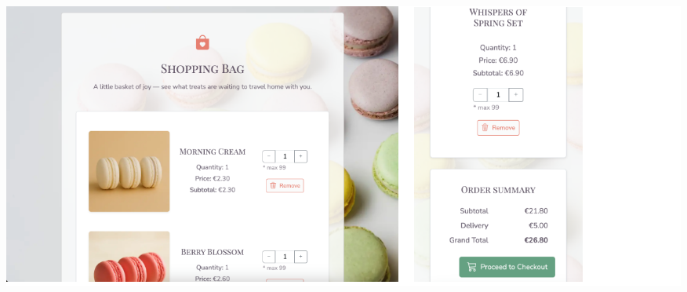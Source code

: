 <img src="readme/f05_bag_desktop.png" width="500" alt="f05_bag_desktop">&nbsp;&nbsp;&nbsp;&nbsp;
<img src="readme/f05_bag_mobile.png" width="215" alt="f05_bag_mobile">
</p>
